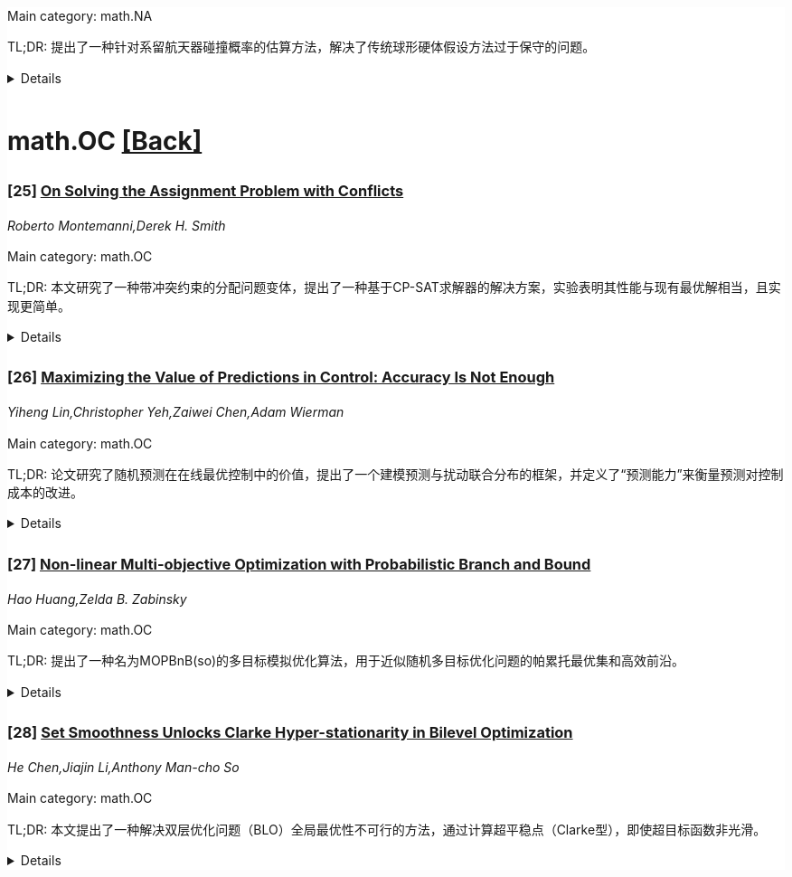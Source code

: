 Main category: math.NA

TL;DR: 提出了一种针对系留航天器碰撞概率的估算方法，解决了传统球形硬体假设方法过于保守的问题。


<details><summary>Details</summary></details>


<div id='math.OC'></div>

# math.OC [[Back]](#toc)

### [25] [On Solving the Assignment Problem with Conflicts](https://arxiv.org/abs/2506.04274)
*Roberto Montemanni,Derek H. Smith*

Main category: math.OC

TL;DR: 本文研究了一种带冲突约束的分配问题变体，提出了一种基于CP-SAT求解器的解决方案，实验表明其性能与现有最优解相当，且实现更简单。


<details><summary>Details</summary></details>


### [26] [Maximizing the Value of Predictions in Control: Accuracy Is Not Enough](https://arxiv.org/abs/2506.04497)
*Yiheng Lin,Christopher Yeh,Zaiwei Chen,Adam Wierman*

Main category: math.OC

TL;DR: 论文研究了随机预测在在线最优控制中的价值，提出了一个建模预测与扰动联合分布的框架，并定义了“预测能力”来衡量预测对控制成本的改进。


<details><summary>Details</summary></details>


### [27] [Non-linear Multi-objective Optimization with Probabilistic Branch and Bound](https://arxiv.org/abs/2506.04554)
*Hao Huang,Zelda B. Zabinsky*

Main category: math.OC

TL;DR: 提出了一种名为MOPBnB(so)的多目标模拟优化算法，用于近似随机多目标优化问题的帕累托最优集和高效前沿。


<details><summary>Details</summary></details>


### [28] [Set Smoothness Unlocks Clarke Hyper-stationarity in Bilevel Optimization](https://arxiv.org/abs/2506.04587)
*He Chen,Jiajin Li,Anthony Man-cho So*

Main category: math.OC

TL;DR: 本文提出了一种解决双层优化问题（BLO）全局最优性不可行的方法，通过计算超平稳点（Clarke型），即使超目标函数非光滑。


<details><summary>Details</summary></details>
